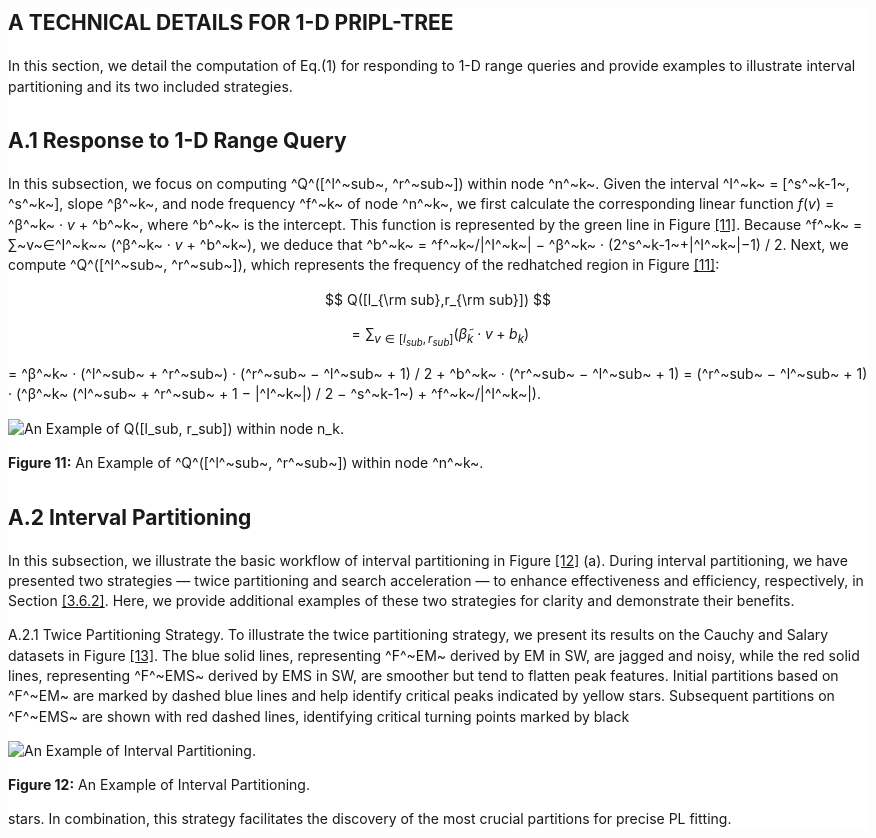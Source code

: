## A TECHNICAL DETAILS FOR 1-D PRIPL-TREE

In this section, we detail the computation of Eq.(1) for responding to 1-D range queries and provide examples to illustrate interval partitioning and its two included strategies.

## A.1 Response to 1-D Range Query

In this subsection, we focus on computing ^Q^([^l^~sub~, ^r^~sub~]) within node ^n^~k~. Given the interval ^I^~k~ = [^s^~k-1~, ^s^~k~], slope ^β^~k~, and node frequency ^f^~k~ of node ^n^~k~, we first calculate the corresponding linear function _f_(_v_) = ^β^~k~ · _v_ + ^b^~k~, where ^b^~k~ is the intercept. This function is represented by the green line in Figure [[11]](#ref-11). Because ^f^~k~ = ∑︁~v~∈^I^~k~~ (^β^~k~ · _v_ + ^b^~k~), we deduce that ^b^~k~ = ^f^~k~/|^I^~k~| − ^β^~k~ · (2^s^~k-1~+|^I^~k~|−1) / 2. Next, we compute ^Q^([^l^~sub~, ^r^~sub~]), which represents the frequency of the redhatched region in Figure [[11]](#ref-11):

$$
Q([l_{\rm sub},r_{\rm sub}])
$$

$$
= \sum_{v \in [l_{sub}, r_{sub}]} (\tilde{\beta}_k \cdot v + b_k)
$$

= ^β^~k~ · (^l^~sub~ + ^r^~sub~) · (^r^~sub~ − ^l^~sub~ + 1) / 2 + ^b^~k~ · (^r^~sub~ − ^l^~sub~ + 1)
= (^r^~sub~ − ^l^~sub~ + 1) · (^β^~k~ (^l^~sub~ + ^r^~sub~ + 1 − |^I^~k~|) / 2 − ^s^~k-1~) + ^f^~k~/|^I^~k~|).

![An Example of Q([l_sub, r_sub]) within node n_k.](_page_14_Figure_6.jpeg)

**Figure 11:** An Example of ^Q^([^l^~sub~, ^r^~sub~]) within node ^n^~k~.

## A.2 Interval Partitioning

In this subsection, we illustrate the basic workflow of interval partitioning in Figure [[12]](#ref-12) (a). During interval partitioning, we have presented two strategies — twice partitioning and search acceleration — to enhance effectiveness and efficiency, respectively, in Section [[3.6.2]](#ref-3-6-2). Here, we provide additional examples of these two strategies for clarity and demonstrate their benefits.

A.2.1 Twice Partitioning Strategy. To illustrate the twice partitioning strategy, we present its results on the Cauchy and Salary datasets in Figure [[13]](#ref-13). The blue solid lines, representing ^F^~EM~ derived by EM in SW, are jagged and noisy, while the red solid lines, representing ^F^~EMS~ derived by EMS in SW, are smoother but tend to flatten peak features. Initial partitions based on ^F^~EM~ are marked by dashed blue lines and help identify critical peaks indicated by yellow stars. Subsequent partitions on ^F^~EMS~ are shown with red dashed lines, identifying critical turning points marked by black

![An Example of Interval Partitioning.](_page_14_Figure_11.jpeg)

**Figure 12:** An Example of Interval Partitioning.

stars. In combination, this strategy facilitates the discovery of the most crucial partitions for precise PL fitting.
